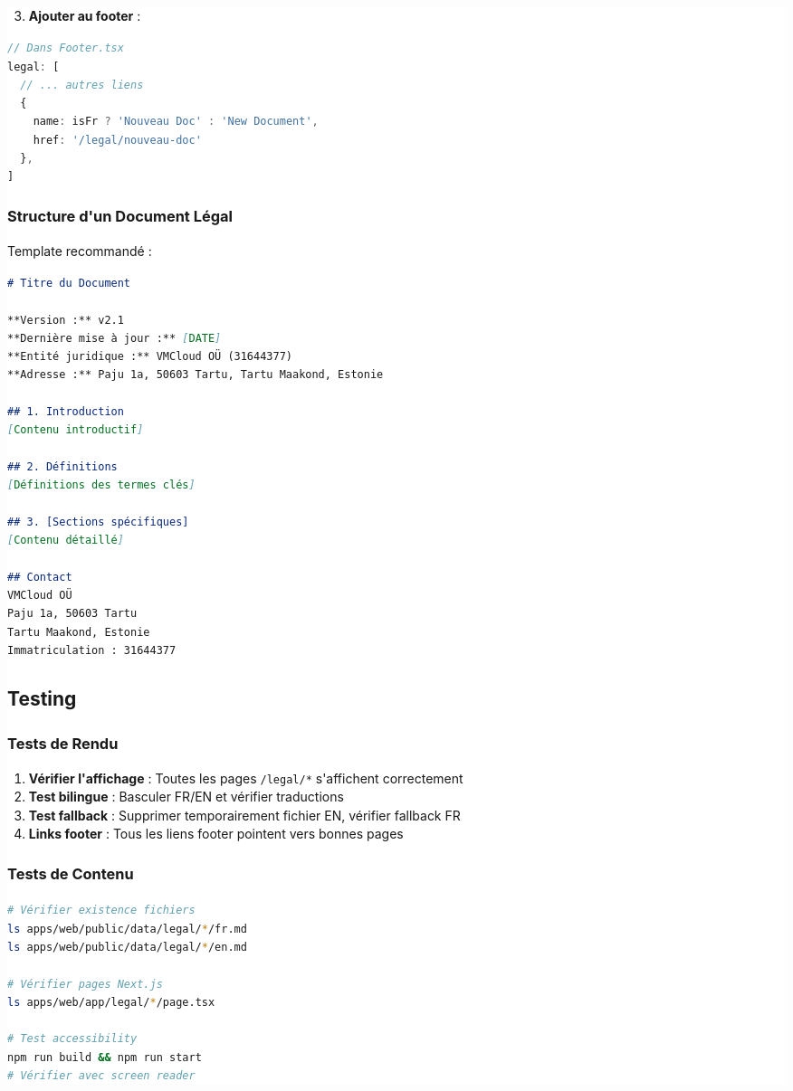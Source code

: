 3. **Ajouter au footer** :
```typescript
// Dans Footer.tsx
legal: [
  // ... autres liens
  { 
    name: isFr ? 'Nouveau Doc' : 'New Document', 
    href: '/legal/nouveau-doc' 
  },
]
```

### Structure d'un Document Légal

Template recommandé :
```markdown
# Titre du Document

**Version :** v2.1  
**Dernière mise à jour :** [DATE]  
**Entité juridique :** VMCloud OÜ (31644377)  
**Adresse :** Paju 1a, 50603 Tartu, Tartu Maakond, Estonie

## 1. Introduction
[Contenu introductif]

## 2. Définitions
[Définitions des termes clés]

## 3. [Sections spécifiques]
[Contenu détaillé]

## Contact
VMCloud OÜ  
Paju 1a, 50603 Tartu  
Tartu Maakond, Estonie  
Immatriculation : 31644377
```

## Testing

### Tests de Rendu
1. **Vérifier l'affichage** : Toutes les pages `/legal/*` s'affichent correctement
2. **Test bilingue** : Basculer FR/EN et vérifier traductions
3. **Test fallback** : Supprimer temporairement fichier EN, vérifier fallback FR
4. **Links footer** : Tous les liens footer pointent vers bonnes pages

### Tests de Contenu
```bash
# Vérifier existence fichiers
ls apps/web/public/data/legal/*/fr.md
ls apps/web/public/data/legal/*/en.md

# Vérifier pages Next.js
ls apps/web/app/legal/*/page.tsx

# Test accessibility
npm run build && npm run start
# Vérifier avec screen reader
```
